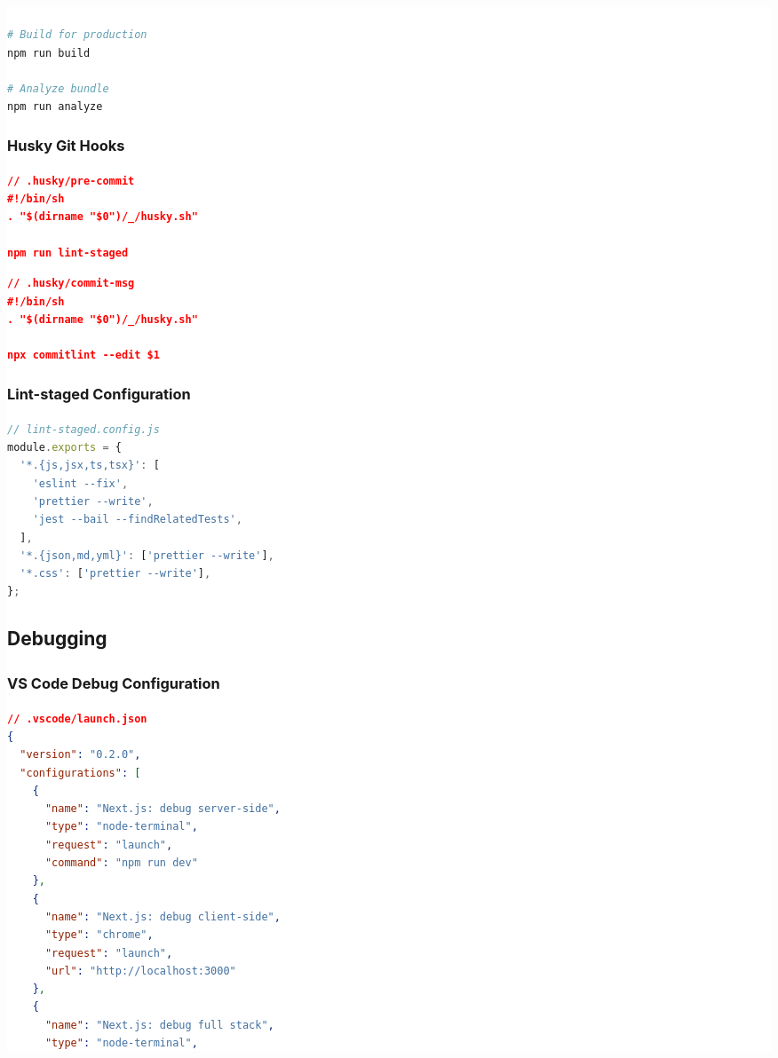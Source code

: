 ```bash

# Build for production
npm run build

# Analyze bundle
npm run analyze
```

### Husky Git Hooks

```json
// .husky/pre-commit
#!/bin/sh
. "$(dirname "$0")/_/husky.sh"

npm run lint-staged
```

```json
// .husky/commit-msg
#!/bin/sh
. "$(dirname "$0")/_/husky.sh"

npx commitlint --edit $1
```

### Lint-staged Configuration

```javascript
// lint-staged.config.js
module.exports = {
  '*.{js,jsx,ts,tsx}': [
    'eslint --fix',
    'prettier --write',
    'jest --bail --findRelatedTests',
  ],
  '*.{json,md,yml}': ['prettier --write'],
  '*.css': ['prettier --write'],
};
```

## Debugging

### VS Code Debug Configuration

```json
// .vscode/launch.json
{
  "version": "0.2.0",
  "configurations": [
    {
      "name": "Next.js: debug server-side",
      "type": "node-terminal",
      "request": "launch",
      "command": "npm run dev"
    },
    {
      "name": "Next.js: debug client-side",
      "type": "chrome",
      "request": "launch",
      "url": "http://localhost:3000"
    },
    {
      "name": "Next.js: debug full stack",
      "type": "node-terminal",
```